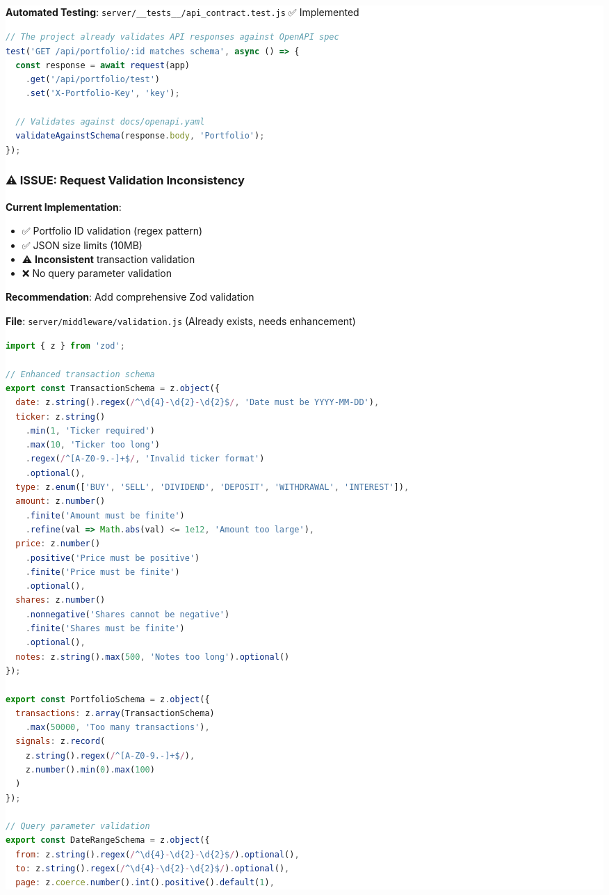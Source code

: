 **Automated Testing**: `server/__tests__/api_contract.test.js` ✅ Implemented

```javascript
// The project already validates API responses against OpenAPI spec
test('GET /api/portfolio/:id matches schema', async () => {
  const response = await request(app)
    .get('/api/portfolio/test')
    .set('X-Portfolio-Key', 'key');
    
  // Validates against docs/openapi.yaml
  validateAgainstSchema(response.body, 'Portfolio');
});
```

### ⚠️ **ISSUE**: Request Validation Inconsistency

**Current Implementation**:
- ✅ Portfolio ID validation (regex pattern)
- ✅ JSON size limits (10MB)
- ⚠️ **Inconsistent** transaction validation
- ❌ No query parameter validation

**Recommendation**: Add comprehensive Zod validation

**File**: `server/middleware/validation.js` (Already exists, needs enhancement)

```javascript
import { z } from 'zod';

// Enhanced transaction schema
export const TransactionSchema = z.object({
  date: z.string().regex(/^\d{4}-\d{2}-\d{2}$/, 'Date must be YYYY-MM-DD'),
  ticker: z.string()
    .min(1, 'Ticker required')
    .max(10, 'Ticker too long')
    .regex(/^[A-Z0-9.-]+$/, 'Invalid ticker format')
    .optional(),
  type: z.enum(['BUY', 'SELL', 'DIVIDEND', 'DEPOSIT', 'WITHDRAWAL', 'INTEREST']),
  amount: z.number()
    .finite('Amount must be finite')
    .refine(val => Math.abs(val) <= 1e12, 'Amount too large'),
  price: z.number()
    .positive('Price must be positive')
    .finite('Price must be finite')
    .optional(),
  shares: z.number()
    .nonnegative('Shares cannot be negative')
    .finite('Shares must be finite')
    .optional(),
  notes: z.string().max(500, 'Notes too long').optional()
});

export const PortfolioSchema = z.object({
  transactions: z.array(TransactionSchema)
    .max(50000, 'Too many transactions'),
  signals: z.record(
    z.string().regex(/^[A-Z0-9.-]+$/),
    z.number().min(0).max(100)
  )
});

// Query parameter validation
export const DateRangeSchema = z.object({
  from: z.string().regex(/^\d{4}-\d{2}-\d{2}$/).optional(),
  to: z.string().regex(/^\d{4}-\d{2}-\d{2}$/).optional(),
  page: z.coerce.number().int().positive().default(1),
```